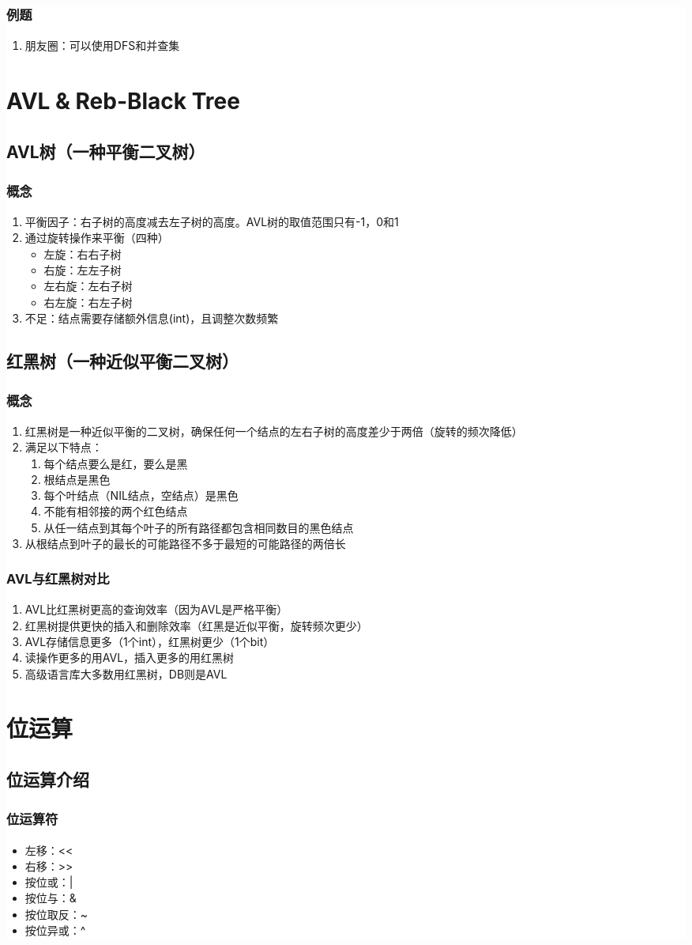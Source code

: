 ### 例题

1. 朋友圈：可以使用DFS和并查集

# AVL & Reb-Black Tree

## AVL树（一种平衡二叉树）

### 概念

1. 平衡因子：右子树的高度减去左子树的高度。AVL树的取值范围只有-1，0和1
2. 通过旋转操作来平衡（四种）
   - 左旋：右右子树
   - 右旋：左左子树
   - 左右旋：左右子树
   - 右左旋：右左子树
3. 不足：结点需要存储额外信息(int)，且调整次数频繁

## 红黑树（一种近似平衡二叉树）

### 概念

1. 红黑树是一种近似平衡的二叉树，确保任何一个结点的左右子树的高度差少于两倍（旋转的频次降低）
2. 满足以下特点：
   1. 每个结点要么是红，要么是黑
   2. 根结点是黑色
   3. 每个叶结点（NIL结点，空结点）是黑色
   4. 不能有相邻接的两个红色结点
   5. 从任一结点到其每个叶子的所有路径都包含相同数目的黑色结点
3. 从根结点到叶子的最长的可能路径不多于最短的可能路径的两倍长

### AVL与红黑树对比

1. AVL比红黑树更高的查询效率（因为AVL是严格平衡）
2. 红黑树提供更快的插入和删除效率（红黑是近似平衡，旋转频次更少）
3. AVL存储信息更多（1个int），红黑树更少（1个bit）
4. 读操作更多的用AVL，插入更多的用红黑树
5. 高级语言库大多数用红黑树，DB则是AVL

# 位运算

## 位运算介绍

### 位运算符

- 左移：<<
- 右移：>>
- 按位或：|
- 按位与：&
- 按位取反：~
- 按位异或：^
